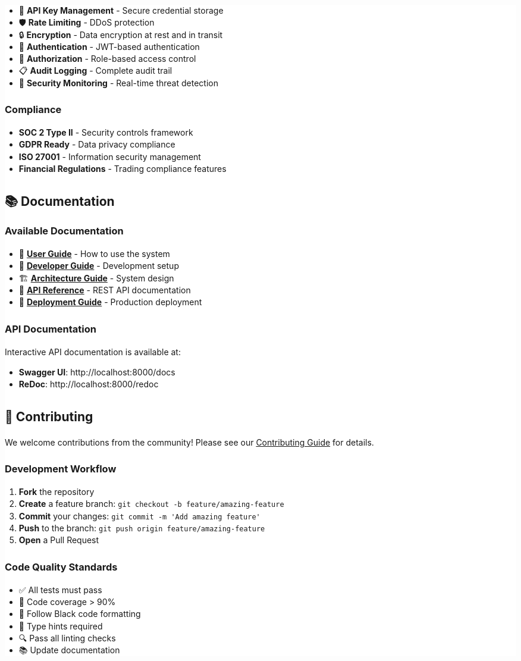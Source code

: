 - 🔐 **API Key Management** - Secure credential storage
- 🛡️ **Rate Limiting** - DDoS protection
- 🔒 **Encryption** - Data encryption at rest and in transit
- 👤 **Authentication** - JWT-based authentication
- 🔑 **Authorization** - Role-based access control
- 📋 **Audit Logging** - Complete audit trail
- 🚨 **Security Monitoring** - Real-time threat detection

### Compliance

- **SOC 2 Type II** - Security controls framework
- **GDPR Ready** - Data privacy compliance
- **ISO 27001** - Information security management
- **Financial Regulations** - Trading compliance features

## 📚 Documentation

### Available Documentation

- 📖 **[User Guide](docs/user-guide/)** - How to use the system
- 🔧 **[Developer Guide](docs/development/)** - Development setup
- 🏗️ **[Architecture Guide](docs/architecture/)** - System design
- 📡 **[API Reference](docs/api/)** - REST API documentation
- 🚀 **[Deployment Guide](docs/deployment/)** - Production deployment

### API Documentation

Interactive API documentation is available at:
- **Swagger UI**: http://localhost:8000/docs
- **ReDoc**: http://localhost:8000/redoc

## 🤝 Contributing

We welcome contributions from the community! Please see our [Contributing Guide](CONTRIBUTING.md) for details.

### Development Workflow

1. **Fork** the repository
2. **Create** a feature branch: `git checkout -b feature/amazing-feature`
3. **Commit** your changes: `git commit -m 'Add amazing feature'`
4. **Push** to the branch: `git push origin feature/amazing-feature`
5. **Open** a Pull Request

### Code Quality Standards

- ✅ All tests must pass
- 📏 Code coverage > 90%
- 🎨 Follow Black code formatting
- 📝 Type hints required
- 🔍 Pass all linting checks
- 📚 Update documentation
